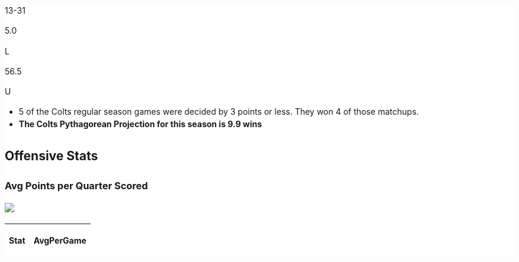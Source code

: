 13-31

</td>

<td style="text-align:center;">

5.0

</td>

<td style="text-align:center;">

L

</td>

<td style="text-align:center;">

56.5

</td>

<td style="text-align:center;">

U

</td>

</tr>

</tbody>

</table>

  - 5 of the Colts regular season games were decided by 3 points or
    less. They won 4 of those matchups.
  - **The Colts Pythagorean Projection for this season is 9.9 wins**

## Offensive Stats

### Avg Points per Quarter Scored

<img src="teams_output/nfl-Indianapolis-Colts_files/figure-gfm/pts_per_qtr_off-1.png" width="672" />

<table>

<thead>

<tr>

<th style="text-align:left;">

Stat

</th>

<th style="text-align:right;">

AvgPerGame

</th>
